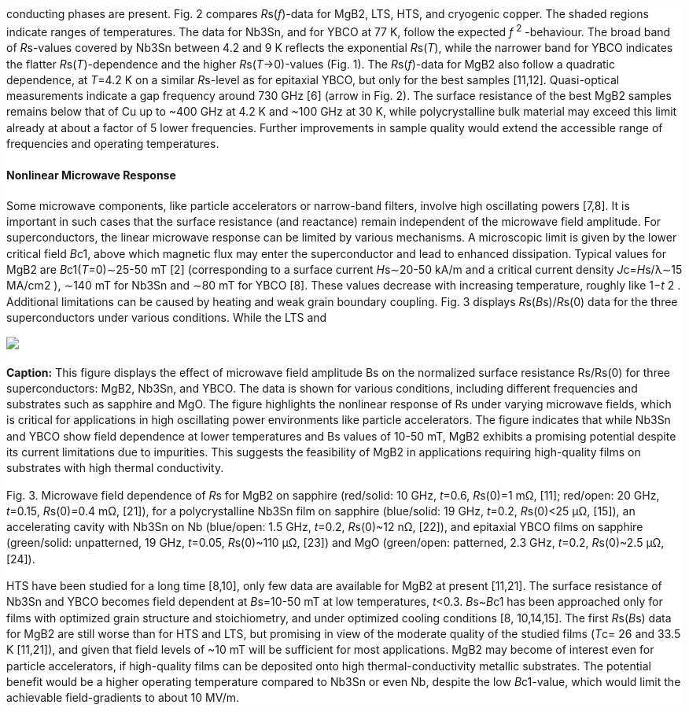 conducting phases are present. Fig. 2 compares *R*s(*f*)-data for MgB2, LTS, HTS, and cryogenic copper. The shaded regions indicate ranges of temperatures. The data for Nb3Sn, and for YBCO at 77 K, follow the expected *f* <sup>2</sup> -behaviour. The broad band of *R*s-values covered by Nb3Sn between 4.2 and 9 K reflects the exponential *R*s(*T*), while the narrower band for YBCO indicates the flatter *R*s(*T*)-dependence and the higher *R*s(*T*→0)-values (Fig. 1). The *R*s(*f*)-data for MgB2 also follow a quadratic dependence, at *T*=4.2 K on a similar *R*s-level as for epitaxial YBCO, but only for the best samples [11,12]. Quasi-optical measurements indicate a gap frequency around 730 GHz [6] (arrow in Fig. 2). The surface resistance of the best MgB2 samples remains below that of Cu up to ~400 GHz at 4.2 K and ~100 GHz at 30 K, while polycrystalline bulk material may exceed this limit already at about a factor of 5 lower frequencies. Further improvements in sample quality would extend the accessible range of frequencies and operating temperatures.

#### **Nonlinear Microwave Response**

Some microwave components, like particle accelerators or narrow-band filters, involve high oscillating powers [7,8]. It is important in such cases that the surface resistance (and reactance) remain independent of the microwave field amplitude. For superconductors, the linear microwave response can be limited by various mechanisms. A microscopic limit is given by the lower critical field *B*c1, above which magnetic flux may enter the superconductor and lead to enhanced dissipation. Typical values for MgB2 are *B*c1(*T*=0)∼25-50 mT [2] (corresponding to a surface current *H*s∼20-50 kA/m and a critical current density *J*c=*H*s/λ∼15 MA/cm2 ), ∼140 mT for Nb3Sn and ∼80 mT for YBCO [8]. These values decrease with increasing temperature, roughly like 1−*t* 2 . Additional limitations can be caused by heating and weak grain boundary coupling. Fig. 3 displays *R*s(*B*s)/*R*s(0) data for the three superconductors under various conditions. While the LTS and

![](_page_2_Figure_6.jpeg)

**Caption:** This figure displays the effect of microwave field amplitude Bs on the normalized surface resistance Rs/Rs(0) for three superconductors: MgB2, Nb3Sn, and YBCO. The data is shown for various conditions, including different frequencies and substrates such as sapphire and MgO. The figure highlights the nonlinear response of Rs under varying microwave fields, which is critical for applications in high oscillating power environments like particle accelerators. The figure indicates that while Nb3Sn and YBCO show field dependence at lower temperatures and Bs values of 10-50 mT, MgB2 exhibits a promising potential despite its current limitations due to impurities. This suggests the feasibility of MgB2 in applications requiring high-quality films on substrates with high thermal conductivity.


Fig. 3. Microwave field dependence of *R*s for MgB2 on sapphire (red/solid: 10 GHz, *t*=0.6, *R*s(0)=1 mΩ, [11]; red/open: 20 GHz, *t*=0.15, *R*s(0)=0.4 mΩ, [21]), for a polycrystalline Nb3Sn film on sapphire (blue/solid: 19 GHz, *t*=0.2, *R*s(0)<25 µΩ, [15]), an accelerating cavity with Nb3Sn on Nb (blue/open: 1.5 GHz, *t*=0.2, *R*s(0)~12 nΩ, [22]), and epitaxial YBCO films on sapphire (green/solid: unpatterned, 19 GHz, *t*=0.05, *R*s(0)~110 µΩ, [23]) and MgO (green/open: patterned, 2.3 GHz, *t*=0.2, *R*s(0)~2.5 µΩ, [24]).

HTS have been studied for a long time [8,10], only few data are available for MgB2 at present [11,21]. The surface resistance of Nb3Sn and YBCO becomes field dependent at *B*s=10-50 mT at low temperatures, *t*<0.3. *B*s~*B*c1 has been approached only for films with optimized grain structure and stoichiometry, and under optimized cooling conditions [8, 10,14,15]. The first *R*s(*B*s) data for MgB2 are still worse than for HTS and LTS, but promising in view of the moderate quality of the studied films (*T*c= 26 and 33.5 K [11,21]), and given that field levels of ~10 mT will be sufficient for most applications. MgB2 may become of interest even for particle accelerators, if high-quality films can be deposited onto high thermal-conductivity metallic substrates. The potential benefit would be a higher operating temperature compared to Nb3Sn or even Nb, despite the low *B*c1-value, which would limit the achievable field-gradients to about 10 MV/m.
